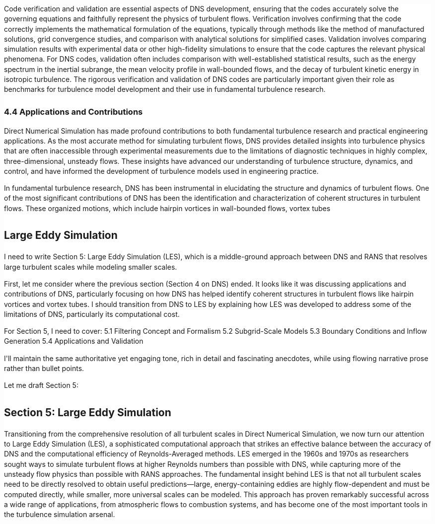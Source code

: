 Code verification and validation are essential aspects of DNS development, ensuring that the codes accurately solve the governing equations and faithfully represent the physics of turbulent flows. Verification involves confirming that the code correctly implements the mathematical formulation of the equations, typically through methods like the method of manufactured solutions, grid convergence studies, and comparison with analytical solutions for simplified cases. Validation involves comparing simulation results with experimental data or other high-fidelity simulations to ensure that the code captures the relevant physical phenomena. For DNS codes, validation often includes comparison with well-established statistical results, such as the energy spectrum in the inertial subrange, the mean velocity profile in wall-bounded flows, and the decay of turbulent kinetic energy in isotropic turbulence. The rigorous verification and validation of DNS codes are particularly important given their role as benchmarks for turbulence model development and their use in fundamental turbulence research.

### 4.4 Applications and Contributions

Direct Numerical Simulation has made profound contributions to both fundamental turbulence research and practical engineering applications. As the most accurate method for simulating turbulent flows, DNS provides detailed insights into turbulence physics that are often inaccessible through experimental measurements due to the limitations of diagnostic techniques in highly complex, three-dimensional, unsteady flows. These insights have advanced our understanding of turbulence structure, dynamics, and control, and have informed the development of turbulence models used in engineering practice.

In fundamental turbulence research, DNS has been instrumental in elucidating the structure and dynamics of turbulent flows. One of the most significant contributions of DNS has been the identification and characterization of coherent structures in turbulent flows. These organized motions, which include hairpin vortices in wall-bounded flows, vortex tubes

## Large Eddy Simulation

<think>I need to write Section 5: Large Eddy Simulation (LES), which is a middle-ground approach between DNS and RANS that resolves large turbulent scales while modeling smaller scales.

First, let me consider where the previous section (Section 4 on DNS) ended. It looks like it was discussing applications and contributions of DNS, particularly focusing on how DNS has helped identify coherent structures in turbulent flows like hairpin vortices and vortex tubes. I should transition from DNS to LES by explaining how LES was developed to address some of the limitations of DNS, particularly its computational cost.

For Section 5, I need to cover:
5.1 Filtering Concept and Formalism
5.2 Subgrid-Scale Models
5.3 Boundary Conditions and Inflow Generation
5.4 Applications and Validation

I'll maintain the same authoritative yet engaging tone, rich in detail and fascinating anecdotes, while using flowing narrative prose rather than bullet points.

Let me draft Section 5:

## Section 5: Large Eddy Simulation

Transitioning from the comprehensive resolution of all turbulent scales in Direct Numerical Simulation, we now turn our attention to Large Eddy Simulation (LES), a sophisticated computational approach that strikes an effective balance between the accuracy of DNS and the computational efficiency of Reynolds-Averaged methods. LES emerged in the 1960s and 1970s as researchers sought ways to simulate turbulent flows at higher Reynolds numbers than possible with DNS, while capturing more of the unsteady flow physics than possible with RANS approaches. The fundamental insight behind LES is that not all turbulent scales need to be directly resolved to obtain useful predictions—large, energy-containing eddies are highly flow-dependent and must be computed directly, while smaller, more universal scales can be modeled. This approach has proven remarkably successful across a wide range of applications, from atmospheric flows to combustion systems, and has become one of the most important tools in the turbulence simulation arsenal.
